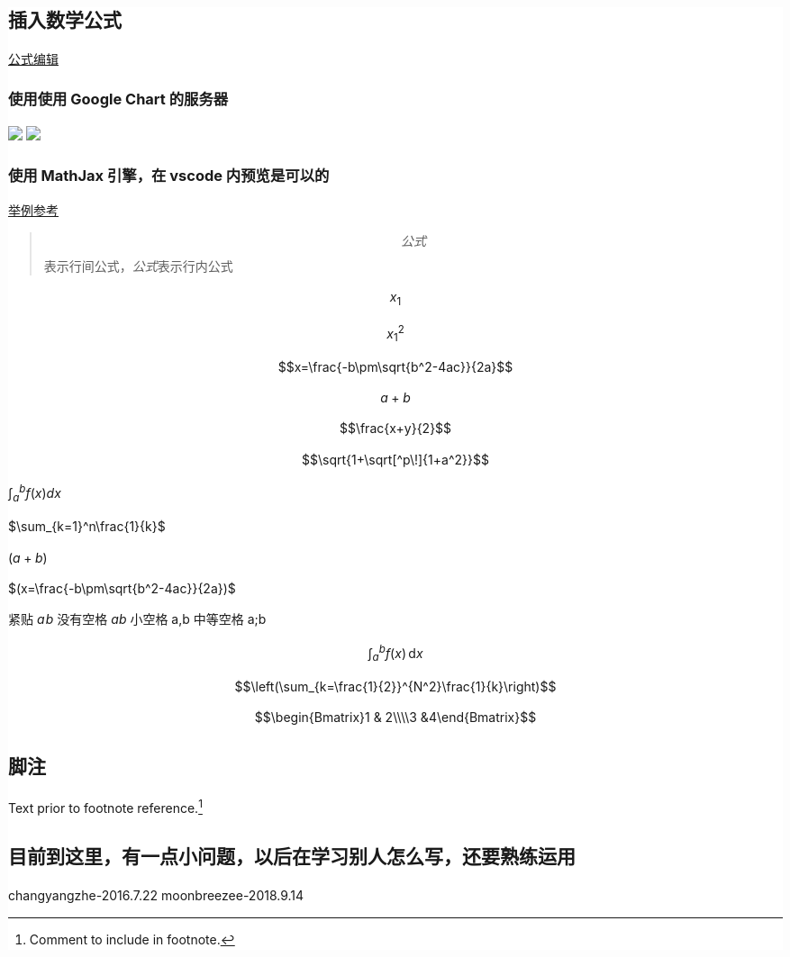 ## 插入数学公式

[公式编辑](https://www.codecogs.com/latex/eqneditor.php)

### 使用使用 Google Chart 的服务器

<img src="http://chart.googleapis.com/chart?cht=tx&chl=$$\sum_{k=1}^{n}w_k l_k$$" style="border:none;">

<img src="http://chart.googleapis.com/chart?cht=tx&chl=\Large x=\frac{-b\pm\sqrt{b^2-4ac}}{2a}" style="border:none;">

### 使用 MathJax 引擎，在 vscode 内预览是可以的

[举例参考](https://juejin.im/post/5a6721bd518825733201c4a2)

<script type="text/javascript" src="http://cdn.mathjax.org/mathjax/latest/MathJax.js?config=default"></script>

> $$公式$$表示行间公式，$公式$表示行内公式

$$x_1$$

$$x_1^2$$

$$x=\frac{-b\pm\sqrt{b^2-4ac}}{2a}$$

$$a + b$$

$$\frac{x+y}{2}$$

$$\sqrt{1+\sqrt[^p\!]{1+a^2}}$$

$\int_a^b f(x)dx$

$\sum_{k=1}^n\frac{1}{k}$

$(a + b)$

$(x=\frac{-b\pm\sqrt{b^2-4ac}}{2a})$

紧贴 $a\!b$
没有空格 $ab$
小空格 a\,b
中等空格 a\;b

$$\int_a^b f(x)\,\mathrm{d}x$$

$$\left(\sum_{k=\frac{1}{2}}^{N^2}\frac{1}{k}\right)$$

$$\begin{Bmatrix}1 & 2\\\\3 &4\end{Bmatrix}$$

## 脚注

Text prior to footnote reference.[^2]
[^2]: Comment to include in footnote.

## 目前到这里，有一点小问题，以后在学习别人怎么写，还要熟练运用

changyangzhe-2016.7.22
moonbreezee-2018.9.14


[arbitrary case-insensitive reference text]: https://www.mozilla.org
[1]: http://slashdot.org
[link text itself]: http://www.reddit.com
[^注释]: 真的可以啊，但是这里为什么还在呢